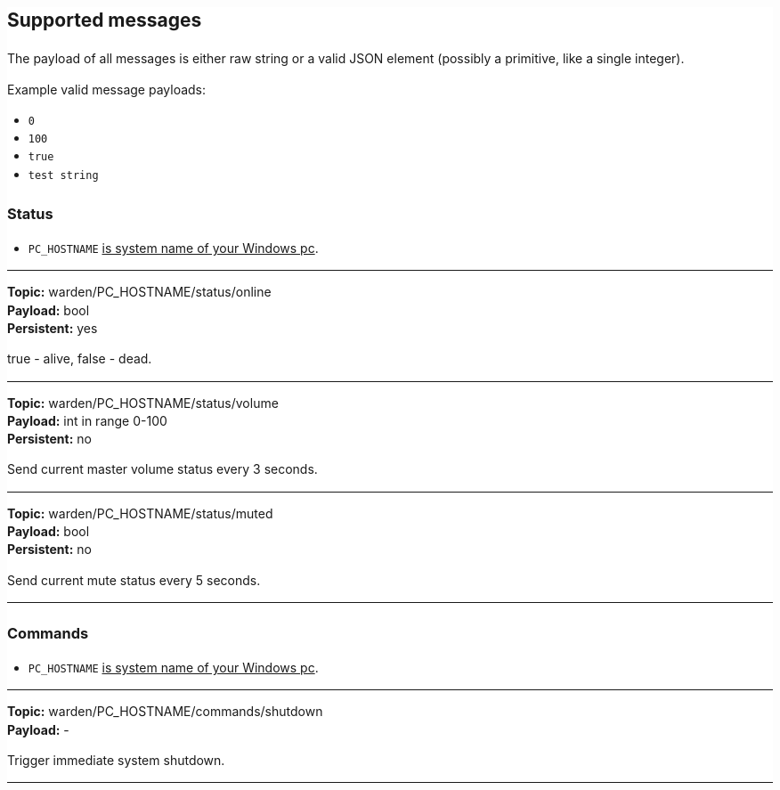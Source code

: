 ## Supported messages

The payload of all messages is either raw string or a valid JSON element (possibly a primitive, like a single integer).

Example valid message payloads:

- `0`
- `100`
- `true`
- `test string`

### Status

- `PC_HOSTNAME` [is system name of your Windows pc](https://docs.microsoft.com/en-us/windows-server/administration/windows-commands/hostname).

---

**Topic:** warden/PC_HOSTNAME/status/online<br>
**Payload:** bool<br>
**Persistent:** yes<br>

true - alive, false - dead.

---

**Topic:** warden/PC_HOSTNAME/status/volume<br>
**Payload:** int in range 0-100<br>
**Persistent:** no<br>

Send current master volume status every 3 seconds.

---

**Topic:** warden/PC_HOSTNAME/status/muted<br>
**Payload:** bool<br>
**Persistent:** no<br>

Send current mute status every 5 seconds.

---

### Commands

- `PC_HOSTNAME` [is system name of your Windows pc](https://docs.microsoft.com/en-us/windows-server/administration/windows-commands/hostname).

---

**Topic:** warden/PC_HOSTNAME/commands/shutdown<br>
**Payload:** -

Trigger immediate system shutdown.

---
